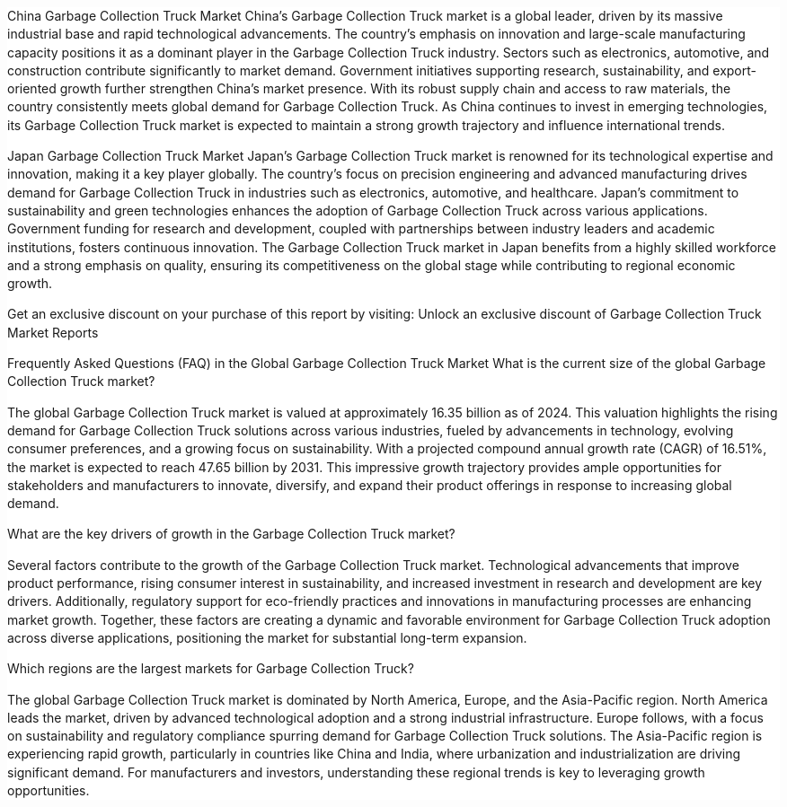 China Garbage Collection Truck Market
China’s Garbage Collection Truck market is a global leader, driven by its massive industrial base and rapid technological advancements. The country’s emphasis on innovation and large-scale manufacturing capacity positions it as a dominant player in the Garbage Collection Truck industry. Sectors such as electronics, automotive, and construction contribute significantly to market demand. Government initiatives supporting research, sustainability, and export-oriented growth further strengthen China’s market presence. With its robust supply chain and access to raw materials, the country consistently meets global demand for Garbage Collection Truck. As China continues to invest in emerging technologies, its Garbage Collection Truck market is expected to maintain a strong growth trajectory and influence international trends.

Japan Garbage Collection Truck Market
Japan’s Garbage Collection Truck market is renowned for its technological expertise and innovation, making it a key player globally. The country’s focus on precision engineering and advanced manufacturing drives demand for Garbage Collection Truck in industries such as electronics, automotive, and healthcare. Japan’s commitment to sustainability and green technologies enhances the adoption of Garbage Collection Truck across various applications. Government funding for research and development, coupled with partnerships between industry leaders and academic institutions, fosters continuous innovation. The Garbage Collection Truck market in Japan benefits from a highly skilled workforce and a strong emphasis on quality, ensuring its competitiveness on the global stage while contributing to regional economic growth.

Get an exclusive discount on your purchase of this report by visiting: Unlock an exclusive discount of Garbage Collection Truck Market Reports 

Frequently Asked Questions (FAQ) in the Global Garbage Collection Truck Market
What is the current size of the global Garbage Collection Truck market?

The global Garbage Collection Truck market is valued at approximately 16.35 billion as of 2024. This valuation highlights the rising demand for Garbage Collection Truck solutions across various industries, fueled by advancements in technology, evolving consumer preferences, and a growing focus on sustainability. With a projected compound annual growth rate (CAGR) of 16.51%, the market is expected to reach 47.65 billion by 2031. This impressive growth trajectory provides ample opportunities for stakeholders and manufacturers to innovate, diversify, and expand their product offerings in response to increasing global demand.

What are the key drivers of growth in the Garbage Collection Truck market?

Several factors contribute to the growth of the Garbage Collection Truck market. Technological advancements that improve product performance, rising consumer interest in sustainability, and increased investment in research and development are key drivers. Additionally, regulatory support for eco-friendly practices and innovations in manufacturing processes are enhancing market growth. Together, these factors are creating a dynamic and favorable environment for Garbage Collection Truck adoption across diverse applications, positioning the market for substantial long-term expansion.

Which regions are the largest markets for Garbage Collection Truck?

The global Garbage Collection Truck market is dominated by North America, Europe, and the Asia-Pacific region. North America leads the market, driven by advanced technological adoption and a strong industrial infrastructure. Europe follows, with a focus on sustainability and regulatory compliance spurring demand for Garbage Collection Truck solutions. The Asia-Pacific region is experiencing rapid growth, particularly in countries like China and India, where urbanization and industrialization are driving significant demand. For manufacturers and investors, understanding these regional trends is key to leveraging growth opportunities.
